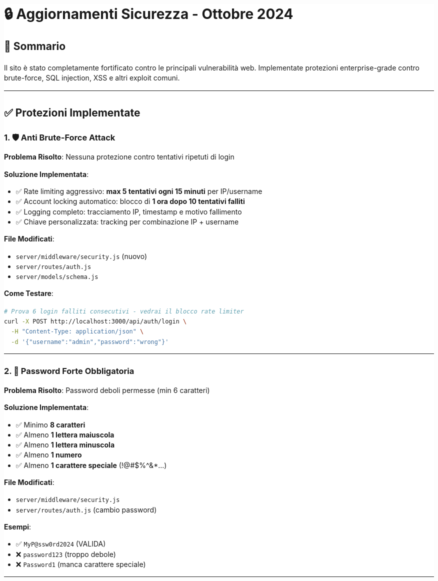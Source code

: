 # 🔒 Aggiornamenti Sicurezza - Ottobre 2024

## 📝 Sommario

Il sito è stato completamente fortificato contro le principali vulnerabilità web. Implementate protezioni enterprise-grade contro brute-force, SQL injection, XSS e altri exploit comuni.

---

## ✅ Protezioni Implementate

### 1. 🛡️ Anti Brute-Force Attack

**Problema Risolto**: Nessuna protezione contro tentativi ripetuti di login

**Soluzione Implementata**:
- ✅ Rate limiting aggressivo: **max 5 tentativi ogni 15 minuti** per IP/username
- ✅ Account locking automatico: blocco di **1 ora dopo 10 tentativi falliti**
- ✅ Logging completo: tracciamento IP, timestamp e motivo fallimento
- ✅ Chiave personalizzata: tracking per combinazione IP + username

**File Modificati**:
- `server/middleware/security.js` (nuovo)
- `server/routes/auth.js`
- `server/models/schema.js`

**Come Testare**:
```bash
# Prova 6 login falliti consecutivi - vedrai il blocco rate limiter
curl -X POST http://localhost:3000/api/auth/login \
  -H "Content-Type: application/json" \
  -d '{"username":"admin","password":"wrong"}'
```

---

### 2. 🔐 Password Forte Obbligatoria

**Problema Risolto**: Password deboli permesse (min 6 caratteri)

**Soluzione Implementata**:
- ✅ Minimo **8 caratteri**
- ✅ Almeno **1 lettera maiuscola**
- ✅ Almeno **1 lettera minuscola**
- ✅ Almeno **1 numero**
- ✅ Almeno **1 carattere speciale** (!@#$%^&*...)

**File Modificati**:
- `server/middleware/security.js`
- `server/routes/auth.js` (cambio password)

**Esempi**:
- ✅ `MyP@ssw0rd2024` (VALIDA)
- ❌ `password123` (troppo debole)
- ❌ `Password1` (manca carattere speciale)

---